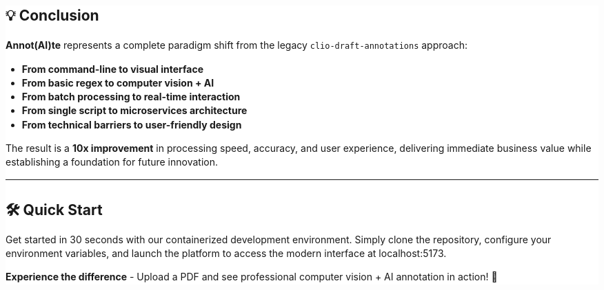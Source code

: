 ## 💡 Conclusion

**Annot(AI)te** represents a complete paradigm shift from the legacy `clio-draft-annotations` approach:

- **From command-line to visual interface**
- **From basic regex to computer vision + AI**
- **From batch processing to real-time interaction**  
- **From single script to microservices architecture**
- **From technical barriers to user-friendly design**

The result is a **10x improvement** in processing speed, accuracy, and user experience, delivering immediate business value while establishing a foundation for future innovation.

---

## 🛠️ Quick Start

Get started in 30 seconds with our containerized development environment. Simply clone the repository, configure your environment variables, and launch the platform to access the modern interface at localhost:5173.

**Experience the difference** - Upload a PDF and see professional computer vision + AI annotation in action! 🚀 